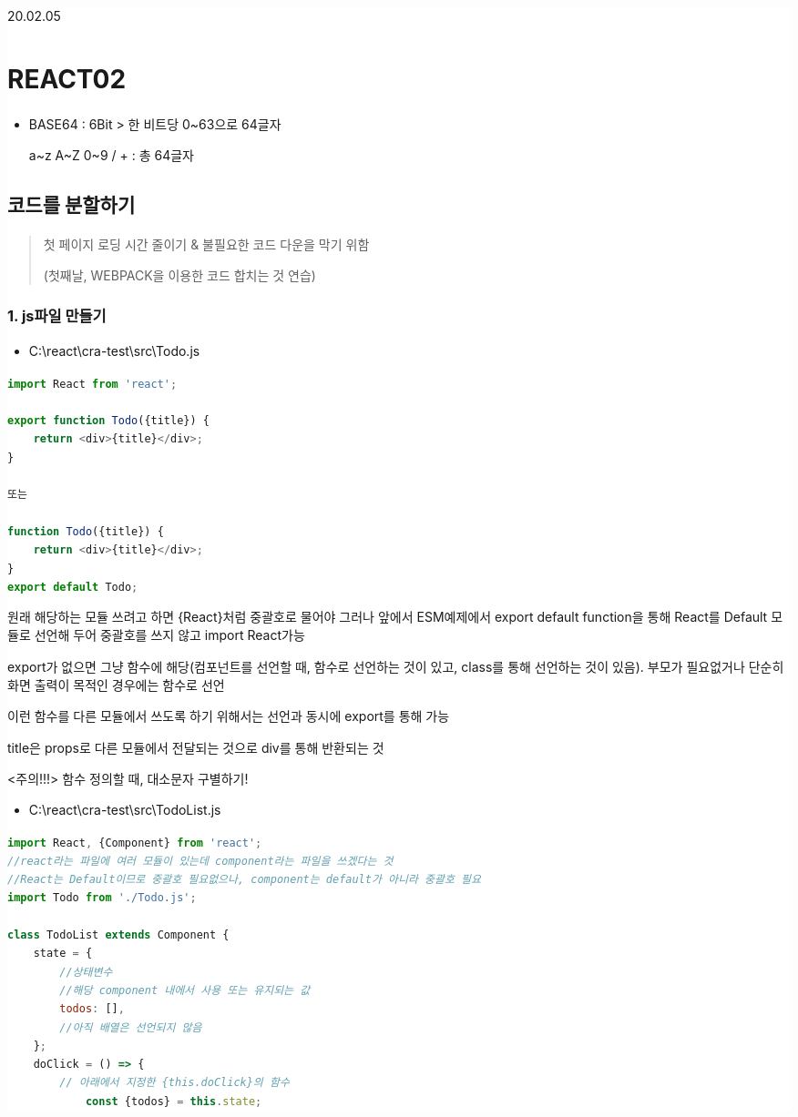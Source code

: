 20.02.05



# REACT02

* BASE64 : 6Bit > 한 비트당 0~63으로 64글자

  a~z  A~Z  0~9 / + : 총 64글자

  

## 코드를 분할하기

> 첫 페이지 로딩 시간 줄이기 & 불필요한 코드 다운을 막기 위함
>
> (첫째날, WEBPACK을 이용한 코드 합치는 것 연습)



### 1. js파일 만들기

* C:\react\cra-test\src\Todo.js

```javascript
import React from 'react';

export function Todo({title}) {
    return <div>{title}</div>;
}

또는

function Todo({title}) {
    return <div>{title}</div>;
}
export default Todo;
```

원래 해당하는 모듈 쓰려고 하면 {React}처럼 중괄호로 물어야
그러나 앞에서 ESM예제에서 export default function을 통해 React를 Default 모듈로 선언해 두어 중괄호를 쓰지 않고 import React가능

export가 없으면 그냥 함수에 해당(컴포넌트를 선언할 때, 함수로 선언하는 것이 있고, class를 통해 선언하는 것이 있음). 부모가 필요없거나 단순히 화면 출력이 목적인 경우에는 함수로 선언

이런 함수를 다른 모듈에서 쓰도록 하기 위해서는 선언과 동시에 export를 통해 가능

title은 props로 다른 모듈에서 전달되는 것으로 div를 통해 반환되는 것

<주의!!!> 함수 정의할 때, 대소문자 구별하기!



* C:\react\cra-test\src\TodoList.js

```javascript
import React, {Component} from 'react';
//react라는 파일에 여러 모듈이 있는데 component라는 파일을 쓰겠다는 것
//React는 Default이므로 중괄호 필요없으나, component는 default가 아니라 중괄호 필요
import Todo from './Todo.js';

class TodoList extends Component {
    state = {
        //상태변수
        //해당 component 내에서 사용 또는 유지되는 값
        todos: [],
        //아직 배열은 선언되지 않음
    };
    doClick = () => {
        // 아래에서 지정한 {this.doClick}의 함수
            const {todos} = this.state;
```